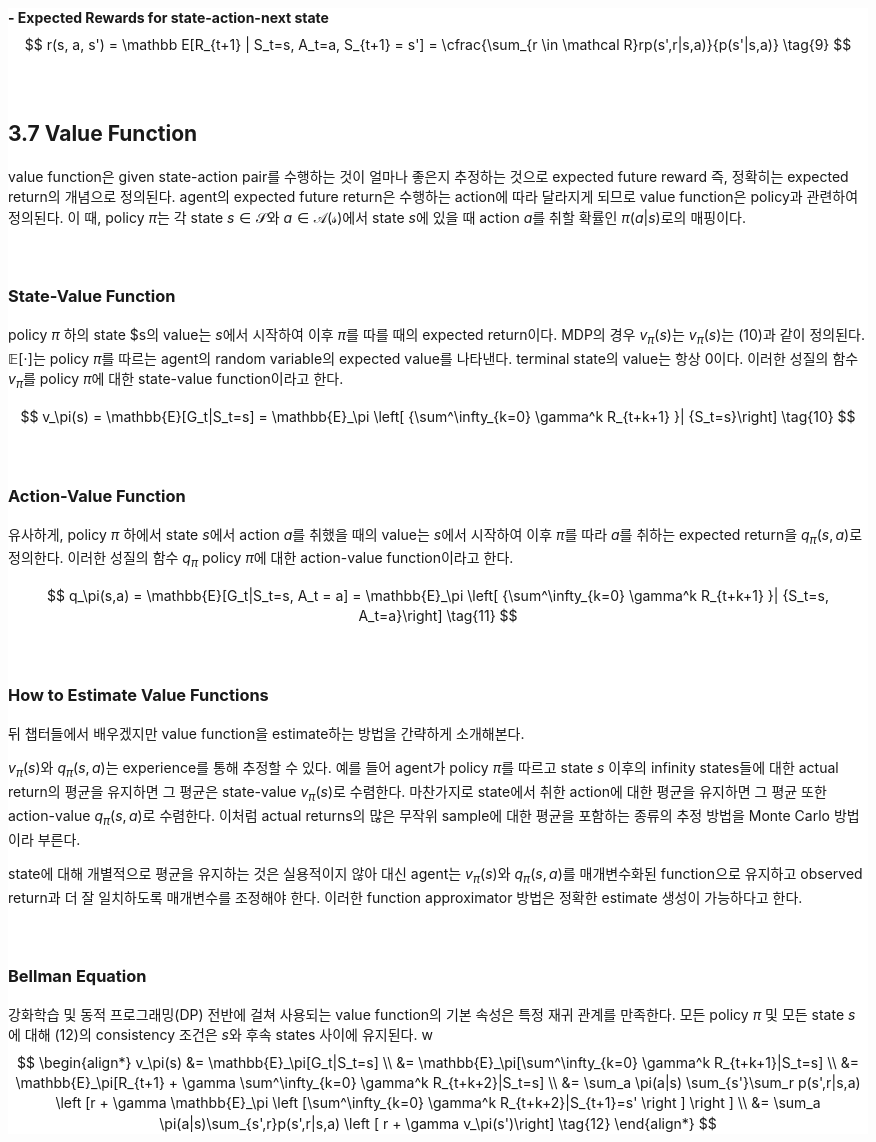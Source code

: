 
**\- Expected Rewards for state-action-next state**
$$ r(s, a, s') = \mathbb E[R_{t+1} | S_t=s, A_t=a, S_{t+1} = s'] = \cfrac{\sum_{r \in \mathcal R}rp(s',r|s,a)}{p(s'|s,a)} \tag{9} $$ 

<br/>


## 3.7 Value Function
value function은 given state-action pair를 수행하는 것이 얼마나 좋은지 추정하는 것으로 expected future reward 즉, 정확히는 expected return의 개념으로 정의된다. agent의 expected future return은 수행하는 action에 따라 달라지게 되므로 value function은 policy과 관련하여 정의된다. 이 때, policy $\pi$는 각 state $s \in \mathcal S$와 $a \in \mathcal{A(s)}$에서 state $s$에 있을 때 action $a$를 취할 확률인 $\pi(a|s)$로의 매핑이다. 

<br/>

### State-Value Function
policy $\pi$ 하의 state $s의 value는 $s$에서 시작하여 이후 $\pi$를 따를 때의 expected return이다. MDP의 경우 $v_\pi(s)$는 $v_\pi(s)$는 $(10)$과 같이 정의된다. $\mathbb{E}[\cdot]$는 policy $\pi$를 따르는 agent의 random variable의 expected value를 나타낸다. terminal state의 value는 항상 0이다. 이러한 성질의 함수  $v_\pi$를 policy $\pi$에 대한 state-value function이라고 한다. 

$$ v_\pi(s) = \mathbb{E}[G_t|S_t=s] = \mathbb{E}_\pi \left[ {\sum^\infty_{k=0} \gamma^k R_{t+k+1} }| {S_t=s}\right] \tag{10} $$

<br/>

### Action-Value Function
유사하게, policy $\pi$ 하에서 state $s$에서 action $a$를 취했을 때의 value는 $s$에서 시작하여 이후 $\pi$를 따라 $a$를 취하는 expected return을 $q_\pi(s,a)$로 정의한다. 
이러한 성질의 함수 $q_\pi$ policy $\pi$에 대한 action-value function이라고 한다. 

$$ q_\pi(s,a) = \mathbb{E}[G_t|S_t=s, A_t = a] = \mathbb{E}_\pi \left[ {\sum^\infty_{k=0} \gamma^k R_{t+k+1} }| {S_t=s, A_t=a}\right] \tag{11} $$


<br/>

### How to Estimate Value Functions

뒤 챕터들에서 배우겠지만 value function을 estimate하는 방법을 간략하게 소개해본다. 

$v_\pi(s)$와 $q_\pi(s,a)$는 experience를 통해 추정할 수 있다. 예를 들어 agent가 policy $\pi$를 따르고 state $s$ 이후의 infinity states들에 대한 actual return의 평균을 유지하면 그 평균은 state-value $v_\pi(s)$로 수렴한다. 마찬가지로 state에서 취한 action에 대한 평균을 유지하면 그 평균 또한 action-value $q_\pi(s,a)$로 수렴한다. 이처럼 actual returns의 많은 무작위 sample에 대한 평균을 포함하는 종류의 추정 방법을 Monte Carlo 방법이라 부른다. 

state에 대해 개별적으로 평균을 유지하는 것은 실용적이지 않아 대신 agent는 $v_\pi(s)$와 $q_\pi(s,a)$를 매개변수화된 function으로 유지하고 observed return과 더 잘 일치하도록 매개변수를 조정해야 한다. 이러한 function approximator 방법은 정확한 estimate 생성이 가능하다고 한다. 

<br/>

### Bellman Equation

강화학습 및 동적 프로그래밍(DP) 전반에 걸쳐 사용되는 value function의 기본 속성은 특정 재귀 관계를 만족한다. 모든 policy $\pi$ 및 모든 state $s$에 대해 $(12)$의 consistency 조건은 $s$와 후속 states 사이에 유지된다. 
w
$$ \begin{align*} v_\pi(s) &= \mathbb{E}_\pi[G_t|S_t=s] \\ &= \mathbb{E}_\pi[\sum^\infty_{k=0} \gamma^k R_{t+k+1}|S_t=s] \\ &= \mathbb{E}_\pi[R_{t+1} + \gamma \sum^\infty_{k=0} \gamma^k R_{t+k+2}|S_t=s] \\ &= \sum_a \pi(a|s) \sum_{s'}\sum_r p(s',r|s,a) \left [r + \gamma \mathbb{E}_\pi \left [\sum^\infty_{k=0} \gamma^k R_{t+k+2}|S_{t+1}=s' \right ] \right ] \\ &=  \sum_a \pi(a|s)\sum_{s',r}p(s',r|s,a) \left [ r + \gamma v_\pi(s')\right] \tag{12} \end{align*} $$


